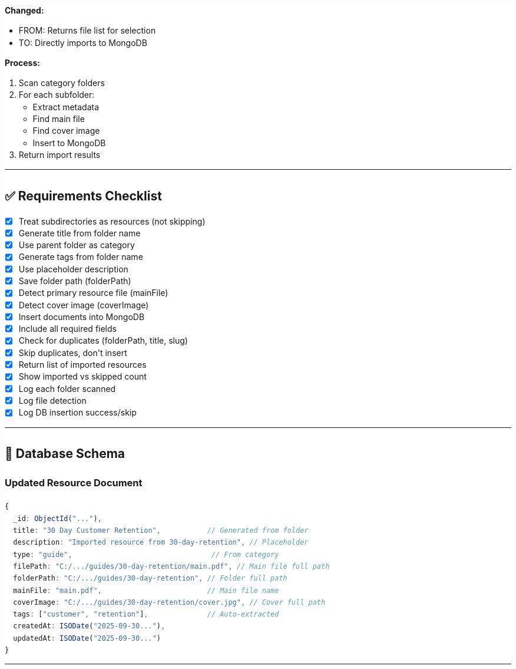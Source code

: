 **Changed:**
- FROM: Returns file list for selection
- TO: Directly imports to MongoDB

**Process:**
1. Scan category folders
2. For each subfolder:
   - Extract metadata
   - Find main file
   - Find cover image
   - Insert to MongoDB
3. Return import results

---

## ✅ Requirements Checklist

- [x] Treat subdirectories as resources (not skipping)
- [x] Generate title from folder name
- [x] Use parent folder as category
- [x] Generate tags from folder name
- [x] Use placeholder description
- [x] Save folder path (folderPath)
- [x] Detect primary resource file (mainFile)
- [x] Detect cover image (coverImage)
- [x] Insert documents into MongoDB
- [x] Include all required fields
- [x] Check for duplicates (folderPath, title, slug)
- [x] Skip duplicates, don't insert
- [x] Return list of imported resources
- [x] Show imported vs skipped count
- [x] Log each folder scanned
- [x] Log file detection
- [x] Log DB insertion success/skip

---

## 🔐 Database Schema

### Updated Resource Document

```typescript
{
  _id: ObjectId("..."),
  title: "30 Day Customer Retention",           // Generated from folder
  description: "Imported resource from 30-day-retention", // Placeholder
  type: "guide",                                 // From category
  filePath: "C:/.../guides/30-day-retention/main.pdf", // Main file full path
  folderPath: "C:/.../guides/30-day-retention", // Folder full path
  mainFile: "main.pdf",                         // Main file name
  coverImage: "C:/.../guides/30-day-retention/cover.jpg", // Cover full path
  tags: ["customer", "retention"],              // Auto-extracted
  createdAt: ISODate("2025-09-30..."),
  updatedAt: ISODate("2025-09-30...")
}
```

---